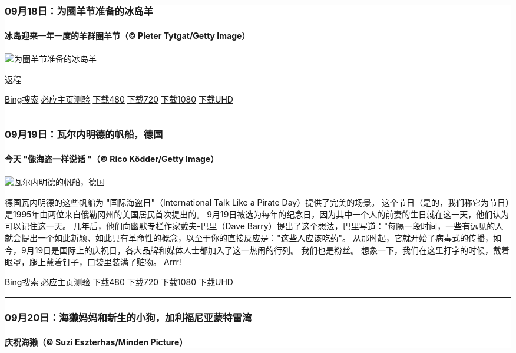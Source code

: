 ### 09月18日：为圈羊节准备的冰岛羊
#### 冰岛迎来一年一度的羊群圈羊节（© Pieter Tytgat/Getty Image）

![为圈羊节准备的冰岛羊](https://cn.bing.com/th?id=OHR.IcelandicRettir_ZH-CN7738923773_800x480.jpg&rf=LaDigue_800x480.jpg "为圈羊节准备的冰岛羊")

返程



[Bing搜索](https://cn.bing.com/search?q=%E5%86%B0%E5%B2%9B%E8%BF%8E%E6%9D%A5%E4%B8%80%E5%B9%B4%E4%B8%80%E5%BA%A6%E7%9A%84%E7%BE%8A%E7%BE%A4%E5%9C%88%E7%BE%8A%E8%8A%82&form=hpcapt&filters=HpDate:"20200917_1600" "必应今日图片 2020 9月 18")
[必应主页测验](https://cn.bing.comsearch?q=Bing+homepage+quiz&filters=WQOskey:"HPQuiz_20200918_IcelandicRettir"&FORM=HPQUIZ "必应主页测验 2020 9月 18")
[下载480](https://cn.bing.com/th?id=OHR.IcelandicRettir_ZH-CN7738923773_800x480.jpg&rf=LaDigue_800x480.jpg "冰岛迎来一年一度的羊群圈羊节")
[下载720](https://cn.bing.com/th?id=OHR.IcelandicRettir_ZH-CN7738923773_1280x720.jpg&rf=LaDigue_1280x720.jpg "冰岛迎来一年一度的羊群圈羊节")
[下载1080](https://cn.bing.com/th?id=OHR.IcelandicRettir_ZH-CN7738923773_1920x1080.jpg&rf=LaDigue_1920x1080.jpg "冰岛迎来一年一度的羊群圈羊节")
[下载UHD](https://cn.bing.com/th?id=OHR.IcelandicRettir_ZH-CN7738923773_UHD.jpg&rf=LaDigue_UHD.jpg "冰岛迎来一年一度的羊群圈羊节")

---
### 09月19日：瓦尔内明德的帆船，德国
#### 今天 &quot;像海盗一样说话 &quot;（© Rico Ködder/Getty Image）

![瓦尔内明德的帆船，德国](https://cn.bing.com/th?id=OHR.PirateSails_ZH-CN7821037852_800x480.jpg&rf=LaDigue_800x480.jpg "瓦尔内明德的帆船，德国")

德国瓦内明德的这些帆船为 &quot;国际海盗日&quot;（International Talk Like a Pirate Day）提供了完美的场景。 这个节日（是的，我们称它为节日）是1995年由两位来自俄勒冈州的美国居民首次提出的。 9月19日被选为每年的纪念日，因为其中一个人的前妻的生日就在这一天，他们认为可以记住这一天。 几年后，他们向幽默专栏作家戴夫-巴里（Dave Barry）提出了这个想法，巴里写道：&quot;每隔一段时间，一些有远见的人就会提出一个如此新颖、如此具有革命性的概念，以至于你的直接反应是：&quot;这些人应该吃药&quot;。 从那时起，它就开始了病毒式的传播，如今，9月19日是国际上的庆祝日，各大品牌和媒体人士都加入了这一热闹的行列。 我们也是粉丝。 想象一下，我们在这里打字的时候，戴着眼罩，腿上戴着钉子，口袋里装满了赃物。 Arrr!



[Bing搜索](https://cn.bing.com/search?q=%E4%BB%8A%E5%A4%A9%20%26quot%3B%E5%83%8F%E6%B5%B7%E7%9B%97%E4%B8%80%E6%A0%B7%E8%AF%B4%E8%AF%9D%20%26quot%3B&form=hpcapt&filters=HpDate:"20200918_1600" "必应今日图片 2020 9月 19")
[必应主页测验](https://cn.bing.comsearch?q=Bing+homepage+quiz&filters=WQOskey:"HPQuiz_20200919_PirateSails"&FORM=HPQUIZ "必应主页测验 2020 9月 19")
[下载480](https://cn.bing.com/th?id=OHR.PirateSails_ZH-CN7821037852_800x480.jpg&rf=LaDigue_800x480.jpg "今天 &quot;像海盗一样说话 &quot;")
[下载720](https://cn.bing.com/th?id=OHR.PirateSails_ZH-CN7821037852_1280x720.jpg&rf=LaDigue_1280x720.jpg "今天 &quot;像海盗一样说话 &quot;")
[下载1080](https://cn.bing.com/th?id=OHR.PirateSails_ZH-CN7821037852_1920x1080.jpg&rf=LaDigue_1920x1080.jpg "今天 &quot;像海盗一样说话 &quot;")
[下载UHD](https://cn.bing.com/th?id=OHR.PirateSails_ZH-CN7821037852_UHD.jpg&rf=LaDigue_UHD.jpg "今天 &quot;像海盗一样说话 &quot;")

---
### 09月20日：海獭妈妈和新生的小狗，加利福尼亚蒙特雷湾
#### 庆祝海獭（© Suzi Eszterhas/Minden Picture）
